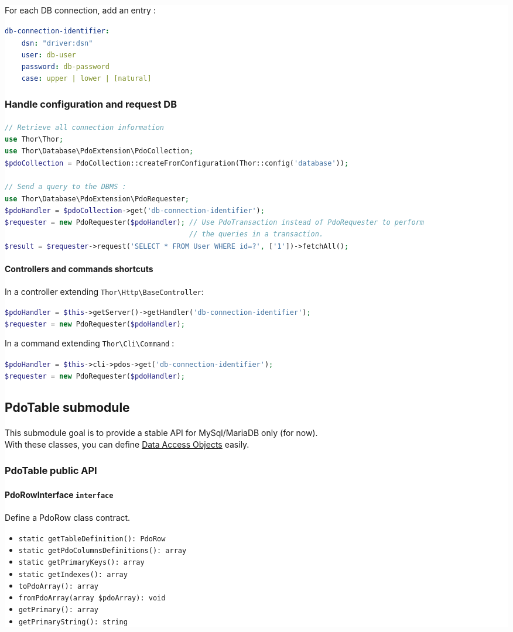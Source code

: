 For each DB connection, add an entry :

```yaml
db-connection-identifier:
    dsn: "driver:dsn"
    user: db-user
    password: db-password
    case: upper | lower | [natural]
```

### Handle configuration and request DB

```php
// Retrieve all connection information
use Thor\Thor;
use Thor\Database\PdoExtension\PdoCollection;
$pdoCollection = PdoCollection::createFromConfiguration(Thor::config('database'));

// Send a query to the DBMS :
use Thor\Database\PdoExtension\PdoRequester;
$pdoHandler = $pdoCollection->get('db-connection-identifier');
$requester = new PdoRequester($pdoHandler); // Use PdoTransaction instead of PdoRequester to perform
                                            // the queries in a transaction.
$result = $requester->request('SELECT * FROM User WHERE id=?', ['1'])->fetchAll();
```

#### Controllers and commands shortcuts

In a controller extending ```Thor\Http\BaseController```:

```php
$pdoHandler = $this->getServer()->getHandler('db-connection-identifier');
$requester = new PdoRequester($pdoHandler);
```

In a command extending ```Thor\Cli\Command``` :

```php
$pdoHandler = $this->cli->pdos->get('db-connection-identifier');
$requester = new PdoRequester($pdoHandler);
```

## PdoTable submodule

This submodule goal is to provide a stable API for MySql/MariaDB only (for now).  
With these classes, you can define [Data Access Objects](https://en.wikipedia.org/wiki/Data_access_object) easily.

### PdoTable public API

#### PdoRowInterface ```interface```

Define a PdoRow class contract.

* ```static getTableDefinition(): PdoRow```
* ```static getPdoColumnsDefinitions(): array```
* ```static getPrimaryKeys(): array```
* ```static getIndexes(): array```
* ```toPdoArray(): array```
* ```fromPdoArray(array $pdoArray): void```
* ```getPrimary(): array```
* ```getPrimaryString(): string```
